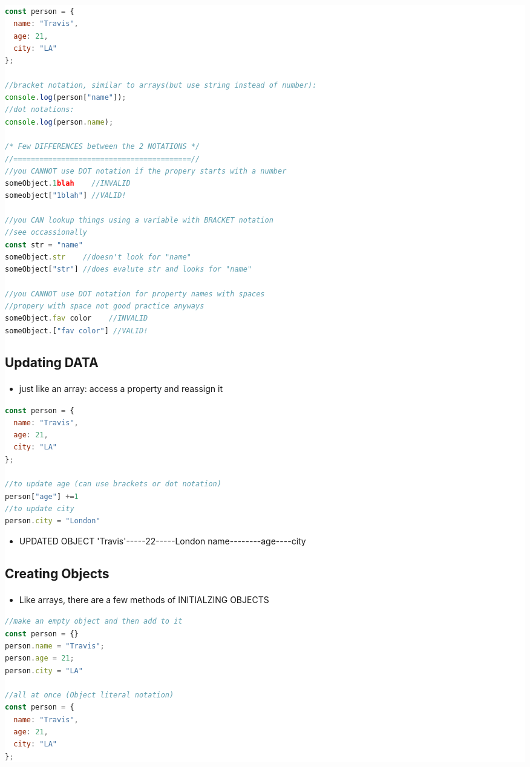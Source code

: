 ```js
const person = {
  name: "Travis",
  age: 21,
  city: "LA"
};

//bracket notation, similar to arrays(but use string instead of number):
console.log(person["name"]);
//dot notations: 
console.log(person.name);

/* Few DIFFERENCES between the 2 NOTATIONS */
//=========================================//
//you CANNOT use DOT notation if the propery starts with a number
someObject.1blah    //INVALID
someobject["1blah"] //VALID!

//you CAN lookup things using a variable with BRACKET notation
//see occassionally 
const str = "name"
someObject.str    //doesn't look for "name"
someObject["str"] //does evalute str and looks for "name"

//you CANNOT use DOT notation for property names with spaces
//propery with space not good practice anyways
someObject.fav color    //INVALID
someObject.["fav color"] //VALID!
```
## Updating DATA
- just like an array: access a property and reassign it
```js
const person = {
  name: "Travis",
  age: 21,
  city: "LA"
};

//to update age (can use brackets or dot notation)
person["age"] +=1
//to update city
person.city = "London"
```
- UPDATED OBJECT
'Travis'-----22-----London
name--------age----city

## Creating Objects
  - Like arrays, there are a few methods of INITIALZING OBJECTS

```js
//make an empty object and then add to it
const person = {}
person.name = "Travis";
person.age = 21;
person.city = "LA"

//all at once (Object literal notation)
const person = {
  name: "Travis",
  age: 21,
  city: "LA"
};
```